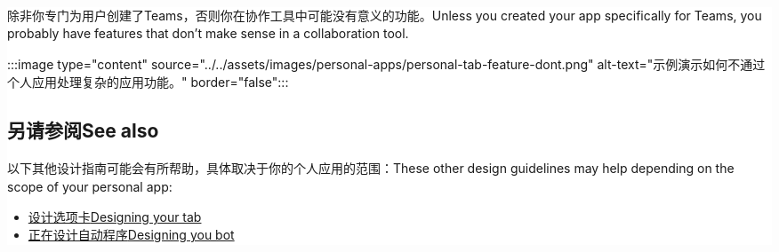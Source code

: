 <span data-ttu-id="acc74-237">除非你专门为用户创建了Teams，否则你在协作工具中可能没有意义的功能。</span><span class="sxs-lookup"><span data-stu-id="acc74-237">Unless you created your app specifically for Teams, you probably have features that don’t make sense in a collaboration tool.</span></span>

:::image type="content" source="../../assets/images/personal-apps/personal-tab-feature-dont.png" alt-text="示例演示如何不通过个人应用处理复杂的应用功能。" border="false":::

## <a name="see-also"></a><span data-ttu-id="acc74-239">另请参阅</span><span class="sxs-lookup"><span data-stu-id="acc74-239">See also</span></span>

<span data-ttu-id="acc74-240">以下其他设计指南可能会有所帮助，具体取决于你的个人应用的范围：</span><span class="sxs-lookup"><span data-stu-id="acc74-240">These other design guidelines may help depending on the scope of your personal app:</span></span>

* [<span data-ttu-id="acc74-241">设计选项卡</span><span class="sxs-lookup"><span data-stu-id="acc74-241">Designing your tab</span></span>](../../tabs/design/tabs.md)
* [<span data-ttu-id="acc74-242">正在设计自动程序</span><span class="sxs-lookup"><span data-stu-id="acc74-242">Designing you bot</span></span>](../../bots/design/bots.md)
